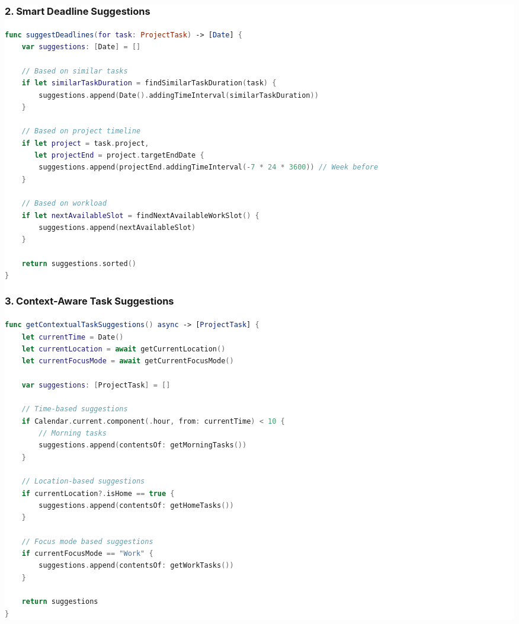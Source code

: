 ### 2. Smart Deadline Suggestions
```swift
func suggestDeadlines(for task: ProjectTask) -> [Date] {
    var suggestions: [Date] = []
    
    // Based on similar tasks
    if let similarTaskDuration = findSimilarTaskDuration(task) {
        suggestions.append(Date().addingTimeInterval(similarTaskDuration))
    }
    
    // Based on project timeline
    if let project = task.project,
       let projectEnd = project.targetEndDate {
        suggestions.append(projectEnd.addingTimeInterval(-7 * 24 * 3600)) // Week before
    }
    
    // Based on workload
    if let nextAvailableSlot = findNextAvailableWorkSlot() {
        suggestions.append(nextAvailableSlot)
    }
    
    return suggestions.sorted()
}
```

### 3. Context-Aware Task Suggestions
```swift
func getContextualTaskSuggestions() async -> [ProjectTask] {
    let currentTime = Date()
    let currentLocation = await getCurrentLocation()
    let currentFocusMode = await getCurrentFocusMode()
    
    var suggestions: [ProjectTask] = []
    
    // Time-based suggestions
    if Calendar.current.component(.hour, from: currentTime) < 10 {
        // Morning tasks
        suggestions.append(contentsOf: getMorningTasks())
    }
    
    // Location-based suggestions
    if currentLocation?.isHome == true {
        suggestions.append(contentsOf: getHomeTasks())
    }
    
    // Focus mode based suggestions
    if currentFocusMode == "Work" {
        suggestions.append(contentsOf: getWorkTasks())
    }
    
    return suggestions
}
```

